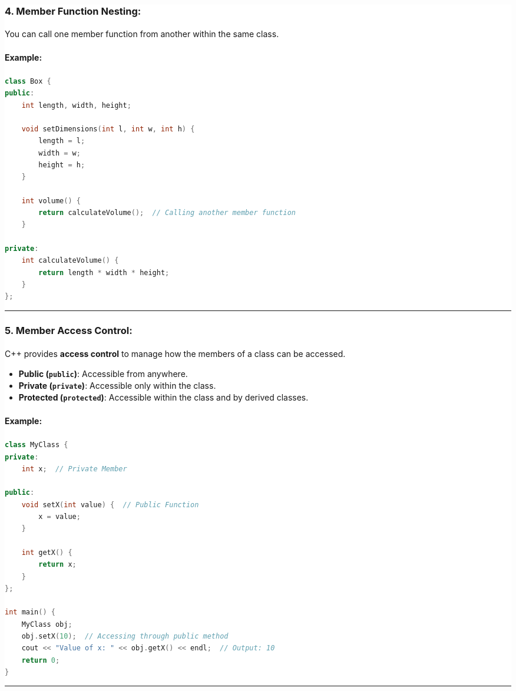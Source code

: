 
### 4. **Member Function Nesting**:

You can call one member function from another within the same class.

#### Example:
```cpp
class Box {
public:
    int length, width, height;

    void setDimensions(int l, int w, int h) {
        length = l;
        width = w;
        height = h;
    }

    int volume() {
        return calculateVolume();  // Calling another member function
    }

private:
    int calculateVolume() {
        return length * width * height;
    }
};
```

---

### 5. **Member Access Control**:

C++ provides **access control** to manage how the members of a class can be accessed.

- **Public (`public`)**: Accessible from anywhere.
- **Private (`private`)**: Accessible only within the class.
- **Protected (`protected`)**: Accessible within the class and by derived classes.

#### Example:
```cpp
class MyClass {
private:
    int x;  // Private Member

public:
    void setX(int value) {  // Public Function
        x = value;
    }

    int getX() {
        return x;
    }
};

int main() {
    MyClass obj;
    obj.setX(10);  // Accessing through public method
    cout << "Value of x: " << obj.getX() << endl;  // Output: 10
    return 0;
}
```

---